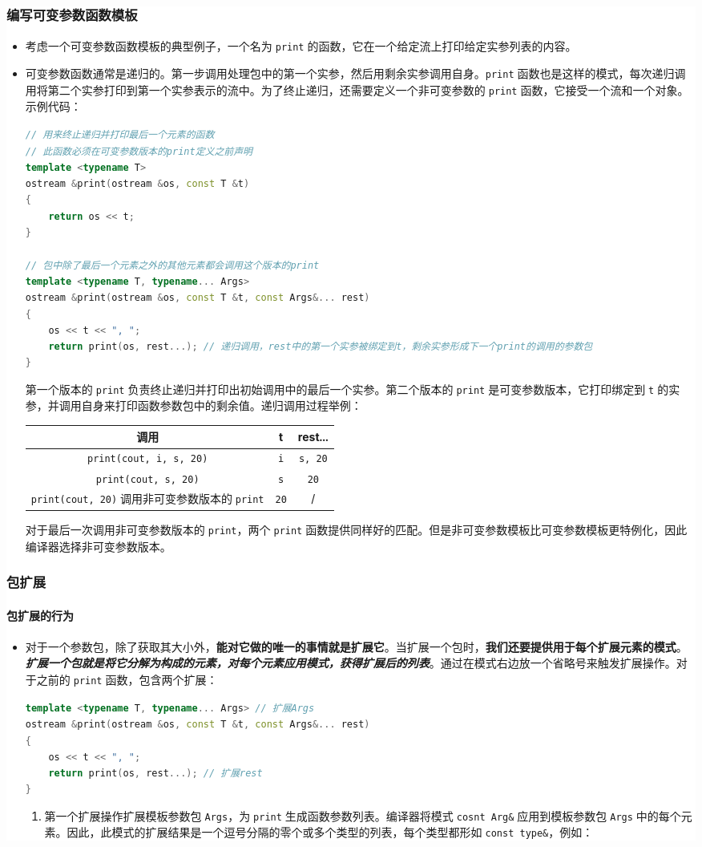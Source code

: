 ### 编写可变参数函数模板

- 考虑一个可变参数函数模板的典型例子，一个名为 `print` 的函数，它在一个给定流上打印给定实参列表的内容。

- 可变参数函数通常是递归的。第一步调用处理包中的第一个实参，然后用剩余实参调用自身。`print` 函数也是这样的模式，每次递归调用将第二个实参打印到第一个实参表示的流中。为了终止递归，还需要定义一个非可变参数的 `print` 函数，它接受一个流和一个对象。示例代码：

  ```c++
  // 用来终止递归并打印最后一个元素的函数
  // 此函数必须在可变参数版本的print定义之前声明
  template <typename T>
  ostream &print(ostream &os, const T &t)
  {
      return os << t;
  }

  // 包中除了最后一个元素之外的其他元素都会调用这个版本的print
  template <typename T, typename... Args>
  ostream &print(ostream &os, const T &t, const Args&... rest)
  {
      os << t << ", ";
      return print(os, rest...); // 递归调用，rest中的第一个实参被绑定到t，剩余实参形成下一个print的调用的参数包
  }
  ```

  第一个版本的 `print` 负责终止递归并打印出初始调用中的最后一个实参。第二个版本的 `print` 是可变参数版本，它打印绑定到 `t` 的实参，并调用自身来打印函数参数包中的剩余值。递归调用过程举例：

  |                      调用                      |  t   | rest... |
  | :--------------------------------------------: | :--: | :-----: |
  |            `print(cout, i, s, 20)`             | `i`  | `s, 20` |
  |              `print(cout, s, 20)`              | `s`  |  `20`   |
  | `print(cout, 20)` 调用非可变参数版本的 `print` | `20` |    /    |

  对于最后一次调用非可变参数版本的 `print`，两个 `print` 函数提供同样好的匹配。但是非可变参数模板比可变参数模板更特例化，因此编译器选择非可变参数版本。

### 包扩展

#### 包扩展的行为

- 对于一个参数包，除了获取其大小外，**能对它做的唯一的事情就是扩展它**。当扩展一个包时，**我们还要提供用于每个扩展元素的模式**。***扩展一个包就是将它分解为构成的元素，对每个元素应用模式，获得扩展后的列表***。通过在模式右边放一个省略号来触发扩展操作。对于之前的 `print` 函数，包含两个扩展：

  ```c++
  template <typename T, typename... Args> // 扩展Args
  ostream &print(ostream &os, const T &t, const Args&... rest)
  {
      os << t << ", ";
      return print(os, rest...); // 扩展rest
  }
  ```

  1. 第一个扩展操作扩展模板参数包 `Args`，为 `print` 生成函数参数列表。编译器将模式 `cosnt Arg&` 应用到模板参数包 `Args` 中的每个元素。因此，此模式的扩展结果是一个逗号分隔的零个或多个类型的列表，每个类型都形如 `const type&`，例如：
